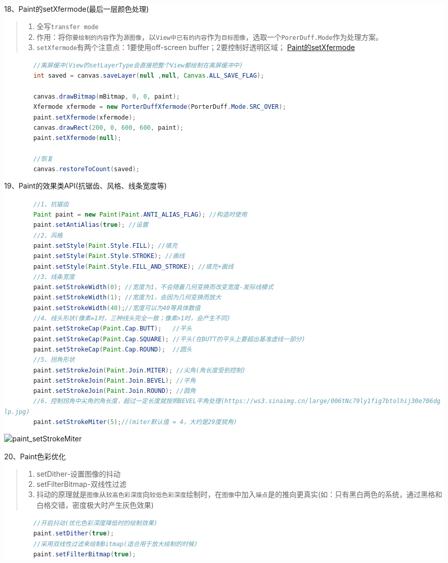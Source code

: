 18、Paint的setXfermode(最后一层颜色处理)
> 1. 全写`transfer mode`
> 2. 作用：将你`要绘制的内容`作为`源图像`，以`View中已有的内容`作为`目标图像`，选取一个`PorerDuff.Mode`作为处理方案。
> 3. `setXfermode`有两个注意点：1要使用off-screen buffer；2要控制好透明区域；
> [Paint的setXfermode](http://hencoder.com/ui-1-2/)
```java
        //离屏缓冲(View的setLayerType会直接把整个View都绘制在离屏缓冲中)
        int saved = canvas.saveLayer(null ,null, Canvas.ALL_SAVE_FLAG);

        canvas.drawBitmap(mBitmap, 0, 0, paint);
        Xfermode xfermode = new PorterDuffXfermode(PorterDuff.Mode.SRC_OVER);
        paint.setXfermode(xfermode);
        canvas.drawRect(200, 0, 600, 600, paint);
        paint.setXfermode(null);

        //恢复
        canvas.restoreToCount(saved);
```

19、Paint的效果类API(抗锯齿、风格、线条宽度等)
```java
        //1、抗锯齿
        Paint paint = new Paint(Paint.ANTI_ALIAS_FLAG); //构造时使用
        paint.setAntiAlias(true); //设置
        //2、风格
        paint.setStyle(Paint.Style.FILL); //填充
        paint.setStyle(Paint.Style.STROKE); //画线
        paint.setStyle(Paint.Style.FILL_AND_STROKE); //填充+画线
        //3、线条宽度
        paint.setStrokeWidth(0); //宽度为1，不会随着几何变换而改变宽度-发际线模式
        paint.setStrokeWidth(1); //宽度为1，会因为几何变换而放大
        paint.setStrokeWidth(40);//宽度可以为40等具体数值
        //4、线头形状(像素=1时，三种线头完全一致；像素>1时，会产生不同)
        paint.setStrokeCap(Paint.Cap.BUTT);   //平头
        paint.setStrokeCap(Paint.Cap.SQUARE); //平头(在BUTT的平头上要超出基准虚线一部分)
        paint.setStrokeCap(Paint.Cap.ROUND);  //圆头
        //5、拐角形状
        paint.setStrokeJoin(Paint.Join.MITER); //尖角(角长度受到控制)
        paint.setStrokeJoin(Paint.Join.BEVEL); //平角
        paint.setStrokeJoin(Paint.Join.ROUND); //圆角
        //6、控制拐角中尖角的角长度，超过一定长度就按照BEVEL平角处理(https://ws3.sinaimg.cn/large/006tNc79ly1fig7btolhij30e706dglp.jpg)
        paint.setStrokeMiter(5);//(miter默认值 = 4，大约是29度锐角)
```
![paint_setStrokeMiter](https://github.com/FeatherHunter/ChenWen_StudyNotes/blob/master/assets/paint_setStrokeMiter.jpg?raw=true)

20、Paint色彩优化
>1. setDither-设置图像的抖动
> 2. setFilterBitmap-双线性过滤
> 3. 抖动的原理就是`图像`从`较高色彩深度`向`较低色彩深度`绘制时，在`图像`中加入`噪点`是的推向更真实(如：只有黑白两色的系统，通过黑格和白格交错，密度极大时产生灰色效果)
```java
        //开启抖动(优化色彩深度降低时的绘制效果)
        paint.setDither(true);
        //采用双线性过滤来绘制Bitmap(适合用于放大绘制的时候)
        paint.setFilterBitmap(true);
```
